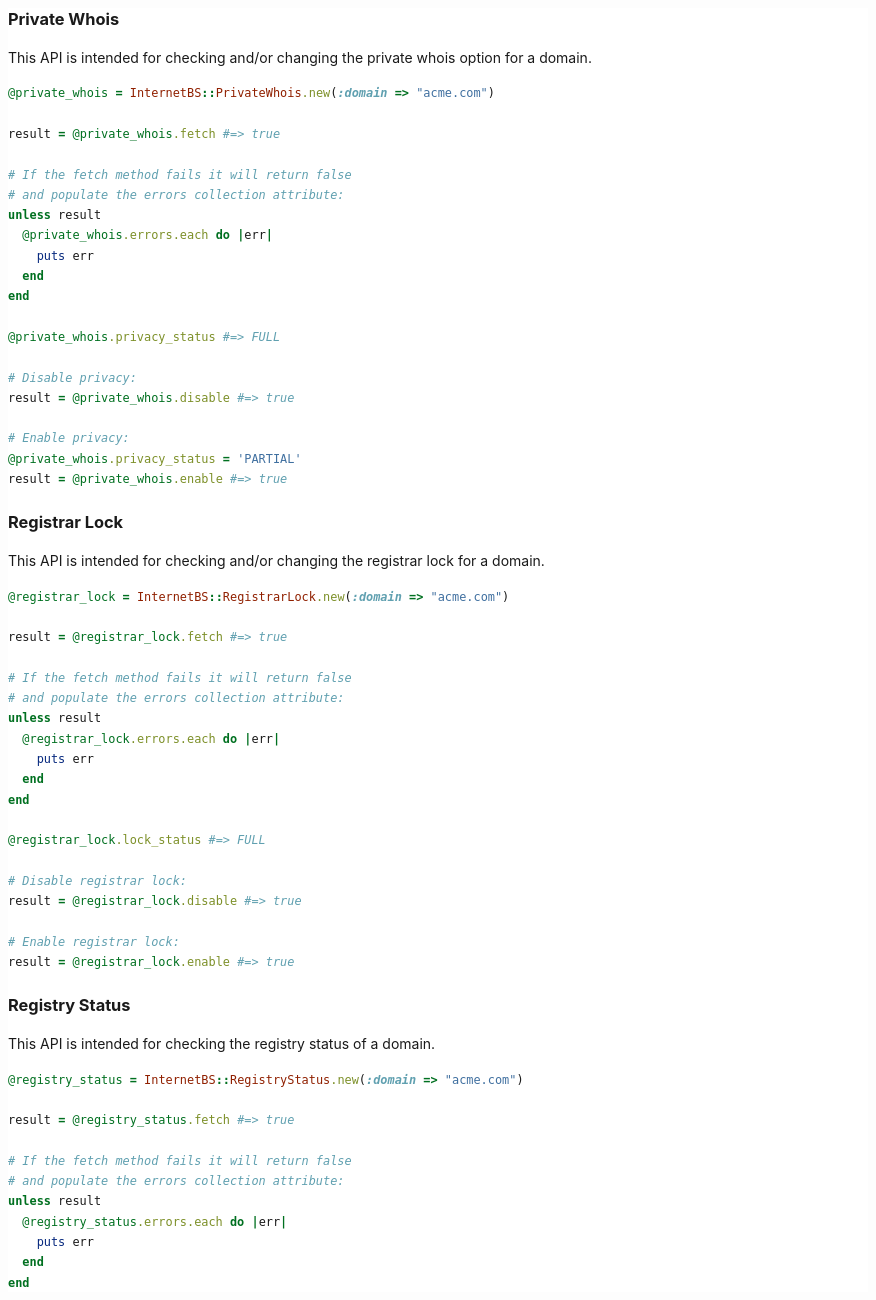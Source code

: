 ### Private Whois
This API is intended for checking and/or changing the private whois option for a domain.
```ruby
@private_whois = InternetBS::PrivateWhois.new(:domain => "acme.com")

result = @private_whois.fetch #=> true

# If the fetch method fails it will return false
# and populate the errors collection attribute:
unless result
  @private_whois.errors.each do |err|
    puts err
  end
end

@private_whois.privacy_status #=> FULL

# Disable privacy:
result = @private_whois.disable #=> true

# Enable privacy:
@private_whois.privacy_status = 'PARTIAL'
result = @private_whois.enable #=> true
```

### Registrar Lock
This API is intended for checking and/or changing the registrar lock for a domain.
```ruby
@registrar_lock = InternetBS::RegistrarLock.new(:domain => "acme.com")

result = @registrar_lock.fetch #=> true

# If the fetch method fails it will return false
# and populate the errors collection attribute:
unless result
  @registrar_lock.errors.each do |err|
    puts err
  end
end

@registrar_lock.lock_status #=> FULL

# Disable registrar lock:
result = @registrar_lock.disable #=> true

# Enable registrar lock:
result = @registrar_lock.enable #=> true
```

### Registry Status
This API is intended for checking the registry status of a domain.
```ruby
@registry_status = InternetBS::RegistryStatus.new(:domain => "acme.com")

result = @registry_status.fetch #=> true

# If the fetch method fails it will return false
# and populate the errors collection attribute:
unless result
  @registry_status.errors.each do |err|
    puts err
  end
end
```